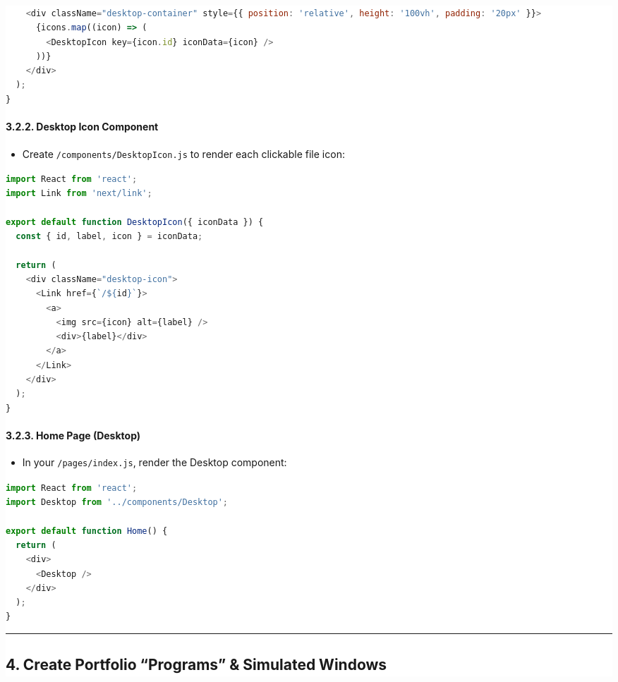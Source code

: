 ```jsx:components/Desktop.js
    <div className="desktop-container" style={{ position: 'relative', height: '100vh', padding: '20px' }}>
      {icons.map((icon) => (
        <DesktopIcon key={icon.id} iconData={icon} />
      ))}
    </div>
  );
}
```

#### 3.2.2. Desktop Icon Component

- Create `/components/DesktopIcon.js` to render each clickable file icon:
  
```jsx:components/DesktopIcon.js
import React from 'react';
import Link from 'next/link';

export default function DesktopIcon({ iconData }) {
  const { id, label, icon } = iconData;

  return (
    <div className="desktop-icon">
      <Link href={`/${id}`}>
        <a>
          <img src={icon} alt={label} />
          <div>{label}</div>
        </a>
      </Link>
    </div>
  );
}
```

#### 3.2.3. Home Page (Desktop)

- In your `/pages/index.js`, render the Desktop component:

```jsx:pages/index.js
import React from 'react';
import Desktop from '../components/Desktop';

export default function Home() {
  return (
    <div>
      <Desktop />
    </div>
  );
}
```

---

## 4. Create Portfolio “Programs” & Simulated Windows
